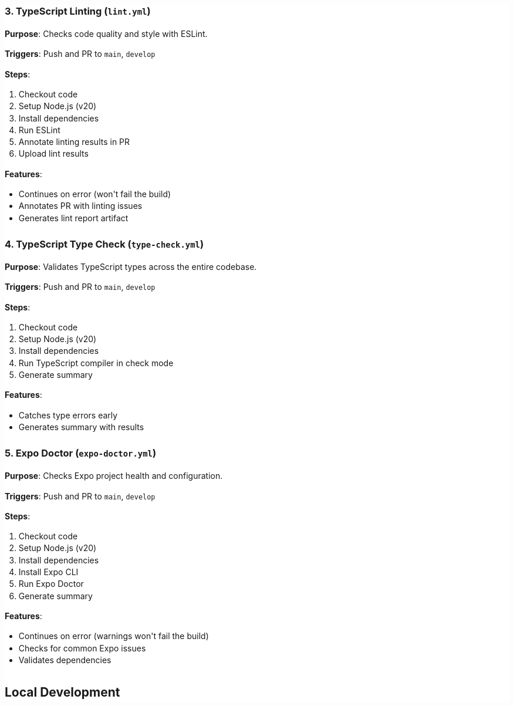 ### 3. TypeScript Linting (`lint.yml`)

**Purpose**: Checks code quality and style with ESLint.

**Triggers**: Push and PR to `main`, `develop`

**Steps**:
1. Checkout code
2. Setup Node.js (v20)
3. Install dependencies
4. Run ESLint
5. Annotate linting results in PR
6. Upload lint results

**Features**:
- Continues on error (won't fail the build)
- Annotates PR with linting issues
- Generates lint report artifact

### 4. TypeScript Type Check (`type-check.yml`)

**Purpose**: Validates TypeScript types across the entire codebase.

**Triggers**: Push and PR to `main`, `develop`

**Steps**:
1. Checkout code
2. Setup Node.js (v20)
3. Install dependencies
4. Run TypeScript compiler in check mode
5. Generate summary

**Features**:
- Catches type errors early
- Generates summary with results

### 5. Expo Doctor (`expo-doctor.yml`)

**Purpose**: Checks Expo project health and configuration.

**Triggers**: Push and PR to `main`, `develop`

**Steps**:
1. Checkout code
2. Setup Node.js (v20)
3. Install dependencies
4. Install Expo CLI
5. Run Expo Doctor
6. Generate summary

**Features**:
- Continues on error (warnings won't fail the build)
- Checks for common Expo issues
- Validates dependencies

## Local Development
